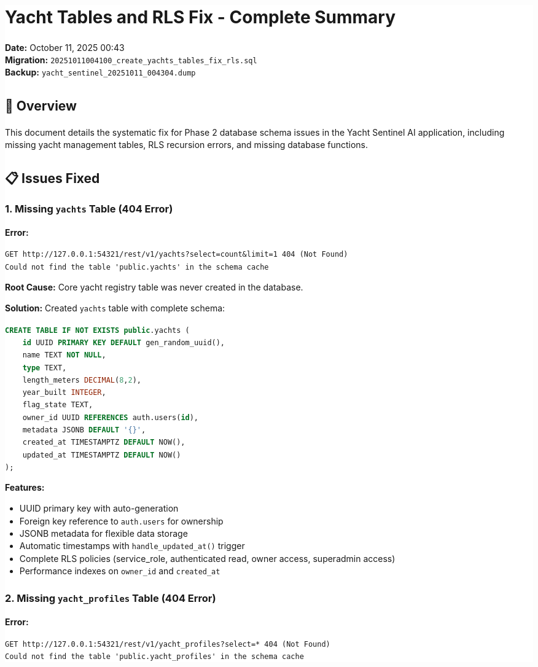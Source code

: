 # Yacht Tables and RLS Fix - Complete Summary

**Date:** October 11, 2025 00:43  
**Migration:** `20251011004100_create_yachts_tables_fix_rls.sql`  
**Backup:** `yacht_sentinel_20251011_004304.dump`

## 🎯 Overview

This document details the systematic fix for Phase 2 database schema issues in the Yacht Sentinel AI application, including missing yacht management tables, RLS recursion errors, and missing database functions.

## 📋 Issues Fixed

### 1. Missing `yachts` Table (404 Error)
**Error:** 
```
GET http://127.0.0.1:54321/rest/v1/yachts?select=count&limit=1 404 (Not Found)
Could not find the table 'public.yachts' in the schema cache
```

**Root Cause:** Core yacht registry table was never created in the database.

**Solution:** Created `yachts` table with complete schema:

```sql
CREATE TABLE IF NOT EXISTS public.yachts (
    id UUID PRIMARY KEY DEFAULT gen_random_uuid(),
    name TEXT NOT NULL,
    type TEXT,
    length_meters DECIMAL(8,2),
    year_built INTEGER,
    flag_state TEXT,
    owner_id UUID REFERENCES auth.users(id),
    metadata JSONB DEFAULT '{}',
    created_at TIMESTAMPTZ DEFAULT NOW(),
    updated_at TIMESTAMPTZ DEFAULT NOW()
);
```

**Features:**
- UUID primary key with auto-generation
- Foreign key reference to `auth.users` for ownership
- JSONB metadata for flexible data storage
- Automatic timestamps with `handle_updated_at()` trigger
- Complete RLS policies (service_role, authenticated read, owner access, superadmin access)
- Performance indexes on `owner_id` and `created_at`

### 2. Missing `yacht_profiles` Table (404 Error)
**Error:**
```
GET http://127.0.0.1:54321/rest/v1/yacht_profiles?select=* 404 (Not Found)
Could not find the table 'public.yacht_profiles' in the schema cache
```
